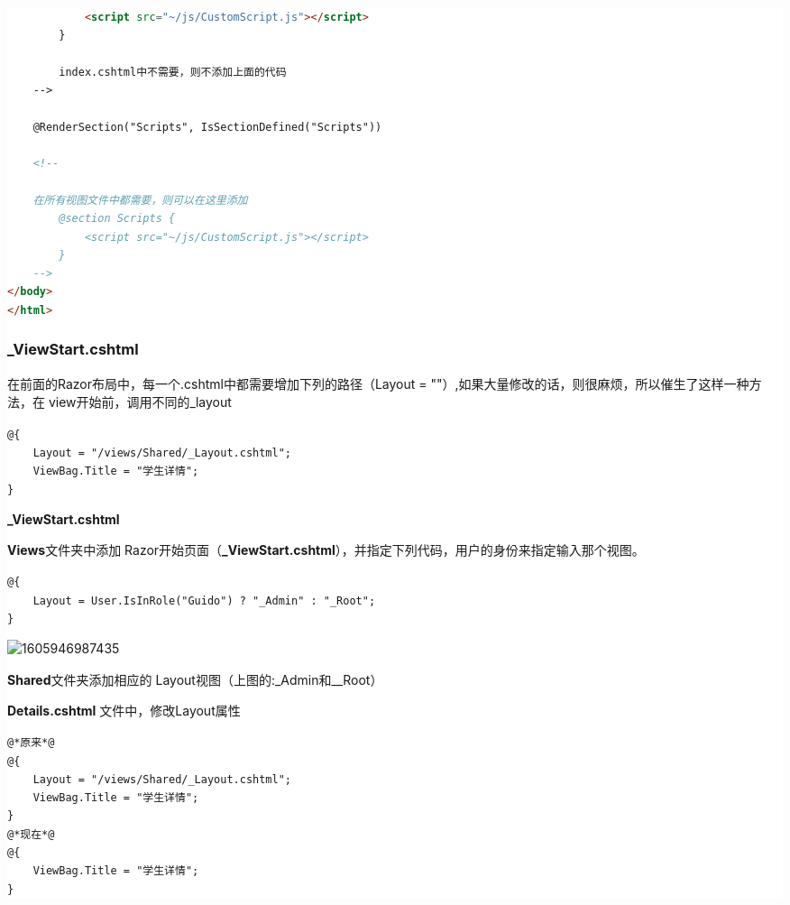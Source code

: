 ~~~html
            <script src="~/js/CustomScript.js"></script>
        }

        index.cshtml中不需要，则不添加上面的代码
    -->

    @RenderSection("Scripts", IsSectionDefined("Scripts"))

    <!--
        
    在所有视图文件中都需要，则可以在这里添加
        @section Scripts {
            <script src="~/js/CustomScript.js"></script>
        }
    -->
</body>
</html>

~~~



### _ViewStart.cshtml

在前面的Razor布局中，每一个.cshtml中都需要增加下列的路径（Layout = ""）,如果大量修改的话，则很麻烦，所以催生了这样一种方法，在 view开始前，调用不同的_layout

~~~html
@{
    Layout = "/views/Shared/_Layout.cshtml";
    ViewBag.Title = "学生详情";
}
~~~



**_ViewStart.cshtml**

**Views**文件夹中添加 Razor开始页面（**_ViewStart.cshtml**），并指定下列代码，用户的身份来指定输入那个视图。

~~~html
@{
    Layout = User.IsInRole("Guido") ? "_Admin" : "_Root";
}

~~~

![1605946987435](images/1605946987435.png)

**Shared**文件夹添加相应的 Layout视图（上图的:_Admin和__Root）

**Details.cshtml** 文件中，修改Layout属性

~~~html
@*原来*@
@{
    Layout = "/views/Shared/_Layout.cshtml";
    ViewBag.Title = "学生详情";
}
@*现在*@
@{
    ViewBag.Title = "学生详情";
}
~~~
